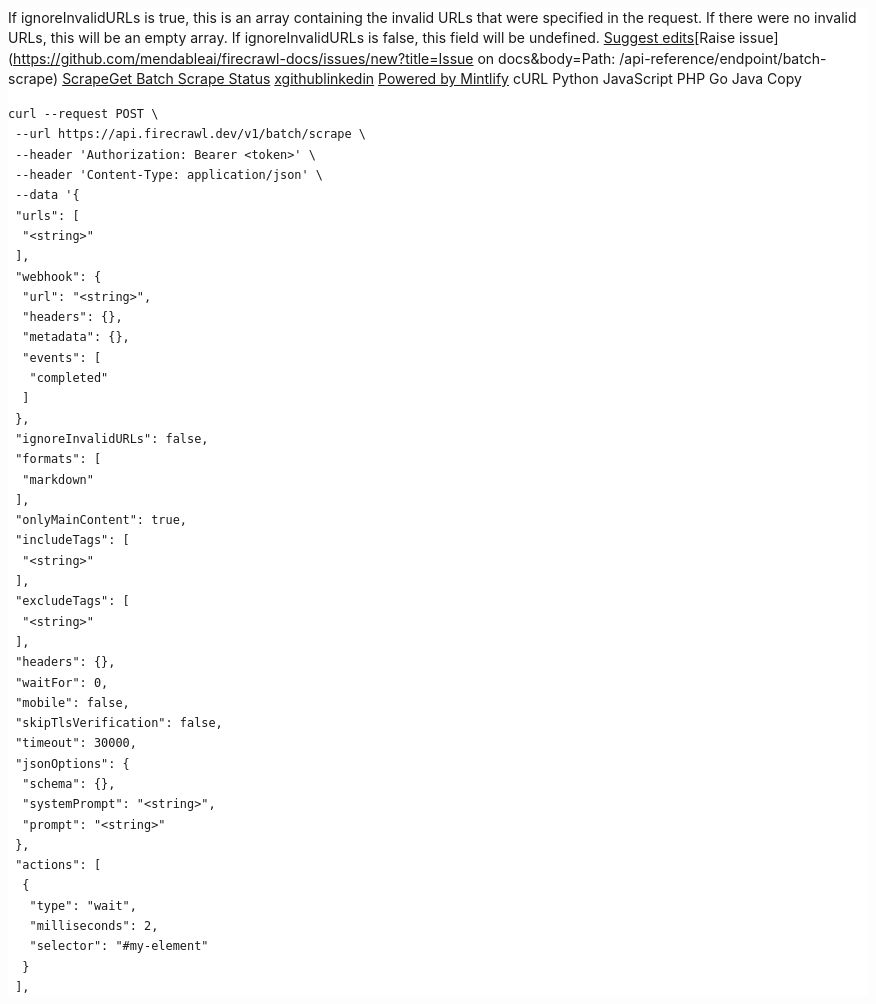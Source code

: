 If ignoreInvalidURLs is true, this is an array containing the invalid URLs that were specified in the request. If there were no invalid URLs, this will be an empty array. If ignoreInvalidURLs is false, this field will be undefined.
[Suggest edits](https://github.com/mendableai/firecrawl-docs/edit/main/api-reference/endpoint/batch-scrape.mdx)[Raise issue](https://github.com/mendableai/firecrawl-docs/issues/new?title=Issue on docs&body=Path: /api-reference/endpoint/batch-scrape)
[Scrape](https://docs.firecrawl.dev/api-reference/endpoint/scrape)[Get Batch Scrape Status](https://docs.firecrawl.dev/api-reference/endpoint/batch-scrape-get)
[x](https://x.com/firecrawl_dev)[github](https://github.com/mendableai/firecrawl)[linkedin](https://www.linkedin.com/company/firecrawl)
[Powered by Mintlify](https://mintlify.com/preview-request?utm_campaign=poweredBy&utm_medium=referral&utm_source=docs.firecrawl.dev)
cURL
Python
JavaScript
PHP
Go
Java
Copy
```
curl --request POST \
 --url https://api.firecrawl.dev/v1/batch/scrape \
 --header 'Authorization: Bearer <token>' \
 --header 'Content-Type: application/json' \
 --data '{
 "urls": [
  "<string>"
 ],
 "webhook": {
  "url": "<string>",
  "headers": {},
  "metadata": {},
  "events": [
   "completed"
  ]
 },
 "ignoreInvalidURLs": false,
 "formats": [
  "markdown"
 ],
 "onlyMainContent": true,
 "includeTags": [
  "<string>"
 ],
 "excludeTags": [
  "<string>"
 ],
 "headers": {},
 "waitFor": 0,
 "mobile": false,
 "skipTlsVerification": false,
 "timeout": 30000,
 "jsonOptions": {
  "schema": {},
  "systemPrompt": "<string>",
  "prompt": "<string>"
 },
 "actions": [
  {
   "type": "wait",
   "milliseconds": 2,
   "selector": "#my-element"
  }
 ],
```